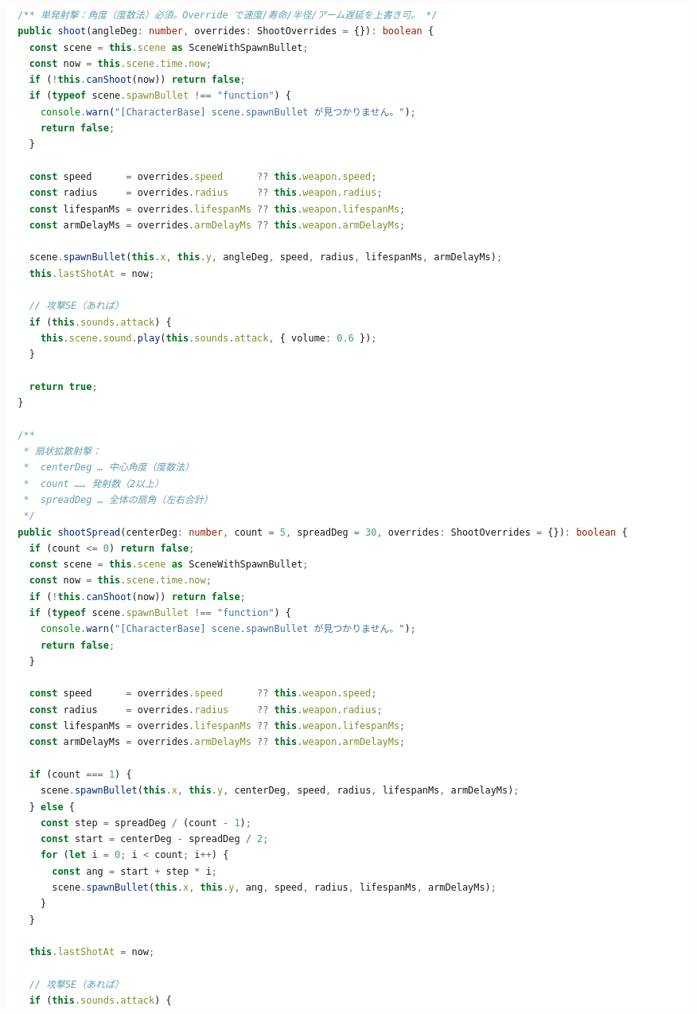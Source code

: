 ```typescript
  /** 単発射撃：角度（度数法）必須。Override で速度/寿命/半径/アーム遅延を上書き可。 */
  public shoot(angleDeg: number, overrides: ShootOverrides = {}): boolean {
    const scene = this.scene as SceneWithSpawnBullet;
    const now = this.scene.time.now;
    if (!this.canShoot(now)) return false;
    if (typeof scene.spawnBullet !== "function") {
      console.warn("[CharacterBase] scene.spawnBullet が見つかりません。");
      return false;
    }

    const speed      = overrides.speed      ?? this.weapon.speed;
    const radius     = overrides.radius     ?? this.weapon.radius;
    const lifespanMs = overrides.lifespanMs ?? this.weapon.lifespanMs;
    const armDelayMs = overrides.armDelayMs ?? this.weapon.armDelayMs;

    scene.spawnBullet(this.x, this.y, angleDeg, speed, radius, lifespanMs, armDelayMs);
    this.lastShotAt = now;

    // 攻撃SE（あれば）
    if (this.sounds.attack) {
      this.scene.sound.play(this.sounds.attack, { volume: 0.6 });
    }

    return true;
  }

  /**
   * 扇状拡散射撃：
   *  centerDeg … 中心角度（度数法）
   *  count …… 発射数（2以上）
   *  spreadDeg … 全体の扇角（左右合計）
   */
  public shootSpread(centerDeg: number, count = 5, spreadDeg = 30, overrides: ShootOverrides = {}): boolean {
    if (count <= 0) return false;
    const scene = this.scene as SceneWithSpawnBullet;
    const now = this.scene.time.now;
    if (!this.canShoot(now)) return false;
    if (typeof scene.spawnBullet !== "function") {
      console.warn("[CharacterBase] scene.spawnBullet が見つかりません。");
      return false;
    }

    const speed      = overrides.speed      ?? this.weapon.speed;
    const radius     = overrides.radius     ?? this.weapon.radius;
    const lifespanMs = overrides.lifespanMs ?? this.weapon.lifespanMs;
    const armDelayMs = overrides.armDelayMs ?? this.weapon.armDelayMs;

    if (count === 1) {
      scene.spawnBullet(this.x, this.y, centerDeg, speed, radius, lifespanMs, armDelayMs);
    } else {
      const step = spreadDeg / (count - 1);
      const start = centerDeg - spreadDeg / 2;
      for (let i = 0; i < count; i++) {
        const ang = start + step * i;
        scene.spawnBullet(this.x, this.y, ang, speed, radius, lifespanMs, armDelayMs);
      }
    }

    this.lastShotAt = now;

    // 攻撃SE（あれば）
    if (this.sounds.attack) {
```